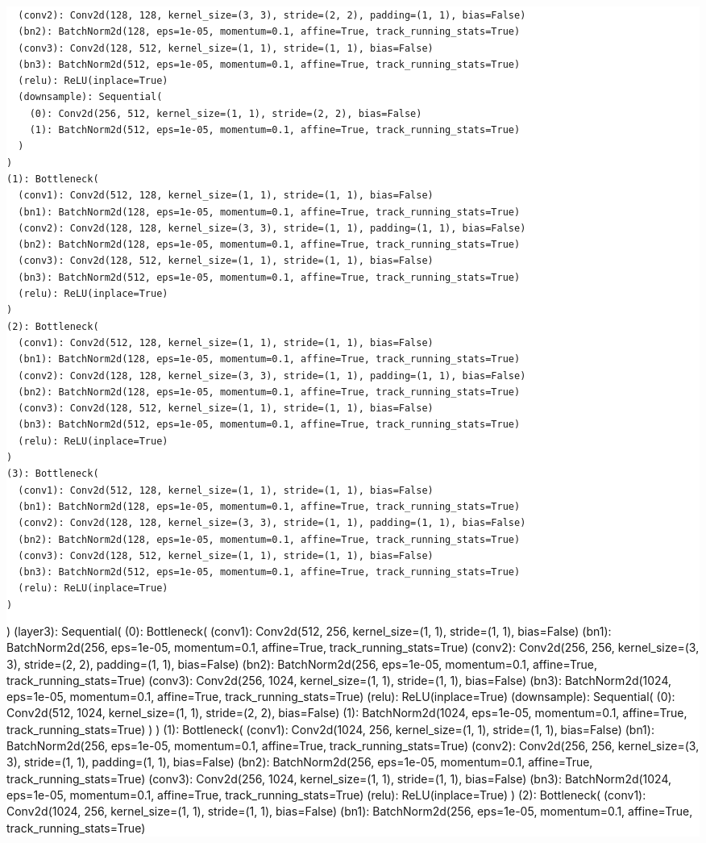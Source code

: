       (conv2): Conv2d(128, 128, kernel_size=(3, 3), stride=(2, 2), padding=(1, 1), bias=False)
      (bn2): BatchNorm2d(128, eps=1e-05, momentum=0.1, affine=True, track_running_stats=True)
      (conv3): Conv2d(128, 512, kernel_size=(1, 1), stride=(1, 1), bias=False)
      (bn3): BatchNorm2d(512, eps=1e-05, momentum=0.1, affine=True, track_running_stats=True)
      (relu): ReLU(inplace=True)
      (downsample): Sequential(
        (0): Conv2d(256, 512, kernel_size=(1, 1), stride=(2, 2), bias=False)
        (1): BatchNorm2d(512, eps=1e-05, momentum=0.1, affine=True, track_running_stats=True)
      )
    )
    (1): Bottleneck(
      (conv1): Conv2d(512, 128, kernel_size=(1, 1), stride=(1, 1), bias=False)
      (bn1): BatchNorm2d(128, eps=1e-05, momentum=0.1, affine=True, track_running_stats=True)
      (conv2): Conv2d(128, 128, kernel_size=(3, 3), stride=(1, 1), padding=(1, 1), bias=False)
      (bn2): BatchNorm2d(128, eps=1e-05, momentum=0.1, affine=True, track_running_stats=True)
      (conv3): Conv2d(128, 512, kernel_size=(1, 1), stride=(1, 1), bias=False)
      (bn3): BatchNorm2d(512, eps=1e-05, momentum=0.1, affine=True, track_running_stats=True)
      (relu): ReLU(inplace=True)
    )
    (2): Bottleneck(
      (conv1): Conv2d(512, 128, kernel_size=(1, 1), stride=(1, 1), bias=False)
      (bn1): BatchNorm2d(128, eps=1e-05, momentum=0.1, affine=True, track_running_stats=True)
      (conv2): Conv2d(128, 128, kernel_size=(3, 3), stride=(1, 1), padding=(1, 1), bias=False)
      (bn2): BatchNorm2d(128, eps=1e-05, momentum=0.1, affine=True, track_running_stats=True)
      (conv3): Conv2d(128, 512, kernel_size=(1, 1), stride=(1, 1), bias=False)
      (bn3): BatchNorm2d(512, eps=1e-05, momentum=0.1, affine=True, track_running_stats=True)
      (relu): ReLU(inplace=True)
    )
    (3): Bottleneck(
      (conv1): Conv2d(512, 128, kernel_size=(1, 1), stride=(1, 1), bias=False)
      (bn1): BatchNorm2d(128, eps=1e-05, momentum=0.1, affine=True, track_running_stats=True)
      (conv2): Conv2d(128, 128, kernel_size=(3, 3), stride=(1, 1), padding=(1, 1), bias=False)
      (bn2): BatchNorm2d(128, eps=1e-05, momentum=0.1, affine=True, track_running_stats=True)
      (conv3): Conv2d(128, 512, kernel_size=(1, 1), stride=(1, 1), bias=False)
      (bn3): BatchNorm2d(512, eps=1e-05, momentum=0.1, affine=True, track_running_stats=True)
      (relu): ReLU(inplace=True)
    )
  )
  (layer3): Sequential(
    (0): Bottleneck(
      (conv1): Conv2d(512, 256, kernel_size=(1, 1), stride=(1, 1), bias=False)
      (bn1): BatchNorm2d(256, eps=1e-05, momentum=0.1, affine=True, track_running_stats=True)
      (conv2): Conv2d(256, 256, kernel_size=(3, 3), stride=(2, 2), padding=(1, 1), bias=False)
      (bn2): BatchNorm2d(256, eps=1e-05, momentum=0.1, affine=True, track_running_stats=True)
      (conv3): Conv2d(256, 1024, kernel_size=(1, 1), stride=(1, 1), bias=False)
      (bn3): BatchNorm2d(1024, eps=1e-05, momentum=0.1, affine=True, track_running_stats=True)
      (relu): ReLU(inplace=True)
      (downsample): Sequential(
        (0): Conv2d(512, 1024, kernel_size=(1, 1), stride=(2, 2), bias=False)
        (1): BatchNorm2d(1024, eps=1e-05, momentum=0.1, affine=True, track_running_stats=True)
      )
    )
    (1): Bottleneck(
      (conv1): Conv2d(1024, 256, kernel_size=(1, 1), stride=(1, 1), bias=False)
      (bn1): BatchNorm2d(256, eps=1e-05, momentum=0.1, affine=True, track_running_stats=True)
      (conv2): Conv2d(256, 256, kernel_size=(3, 3), stride=(1, 1), padding=(1, 1), bias=False)
      (bn2): BatchNorm2d(256, eps=1e-05, momentum=0.1, affine=True, track_running_stats=True)
      (conv3): Conv2d(256, 1024, kernel_size=(1, 1), stride=(1, 1), bias=False)
      (bn3): BatchNorm2d(1024, eps=1e-05, momentum=0.1, affine=True, track_running_stats=True)
      (relu): ReLU(inplace=True)
    )
    (2): Bottleneck(
      (conv1): Conv2d(1024, 256, kernel_size=(1, 1), stride=(1, 1), bias=False)
      (bn1): BatchNorm2d(256, eps=1e-05, momentum=0.1, affine=True, track_running_stats=True)